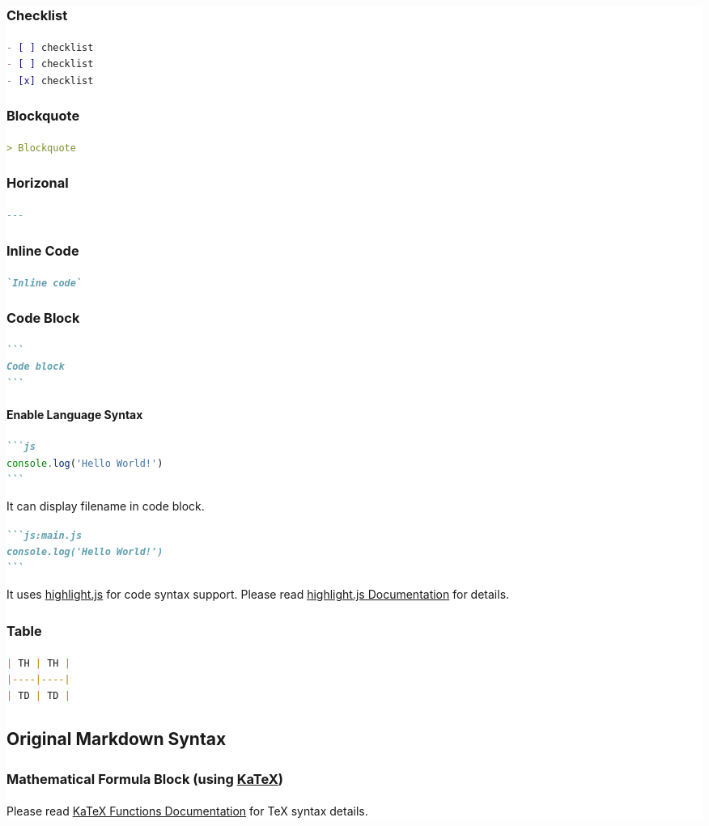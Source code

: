 ### Checklist
```markdown
- [ ] checklist
- [ ] checklist
- [x] checklist
```

### Blockquote
```markdown
> Blockquote
```

### Horizonal
```markdown
---
```

### Inline Code
```markdown
`Inline code`
```

### Code Block
~~~markdown
```
Code block
```
~~~

#### Enable Language Syntax
~~~markdown
```js
console.log('Hello World!')
```
~~~

It can display filename in code block.
~~~markdown
```js:main.js
console.log('Hello World!')
```
~~~

It uses [highlight.js](https://github.com/highlightjs/highlight.js) for code syntax support. 
Please read [highlight.js Documentation](https://highlightjs.org/static/demo/) for details.

### Table
```markdown
| TH | TH |
|----|----|
| TD | TD |
```

## Original Markdown Syntax
### Mathematical Formula Block (using [KaTeX](https://katex.org/))
Please read [KaTeX Functions Documentation](https://katex.org/docs/supported.html) for TeX syntax details.
